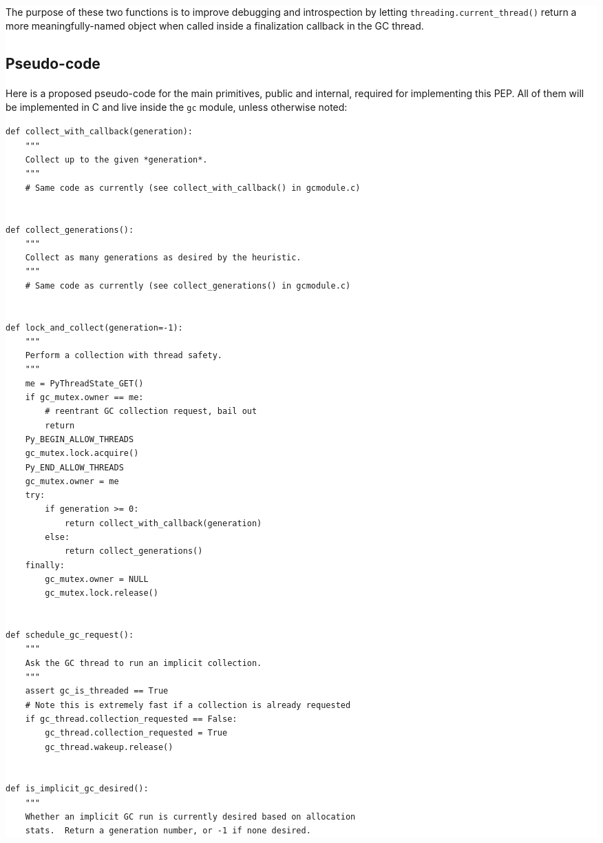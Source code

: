 The purpose of these two functions is to improve debugging and
introspection by letting `threading.current_thread()` return a more
meaningfully-named object when called inside a finalization callback in
the GC thread.

Pseudo-code
-----------

Here is a proposed pseudo-code for the main primitives, public and
internal, required for implementing this PEP. All of them will be
implemented in C and live inside the `gc` module, unless otherwise
noted:

``` {.sourceCode .}
def collect_with_callback(generation):
    """
    Collect up to the given *generation*.
    """
    # Same code as currently (see collect_with_callback() in gcmodule.c)


def collect_generations():
    """
    Collect as many generations as desired by the heuristic.
    """
    # Same code as currently (see collect_generations() in gcmodule.c)


def lock_and_collect(generation=-1):
    """
    Perform a collection with thread safety.
    """
    me = PyThreadState_GET()
    if gc_mutex.owner == me:
        # reentrant GC collection request, bail out
        return
    Py_BEGIN_ALLOW_THREADS
    gc_mutex.lock.acquire()
    Py_END_ALLOW_THREADS
    gc_mutex.owner = me
    try:
        if generation >= 0:
            return collect_with_callback(generation)
        else:
            return collect_generations()
    finally:
        gc_mutex.owner = NULL
        gc_mutex.lock.release()


def schedule_gc_request():
    """
    Ask the GC thread to run an implicit collection.
    """
    assert gc_is_threaded == True
    # Note this is extremely fast if a collection is already requested
    if gc_thread.collection_requested == False:
        gc_thread.collection_requested = True
        gc_thread.wakeup.release()


def is_implicit_gc_desired():
    """
    Whether an implicit GC run is currently desired based on allocation
    stats.  Return a generation number, or -1 if none desired.
```